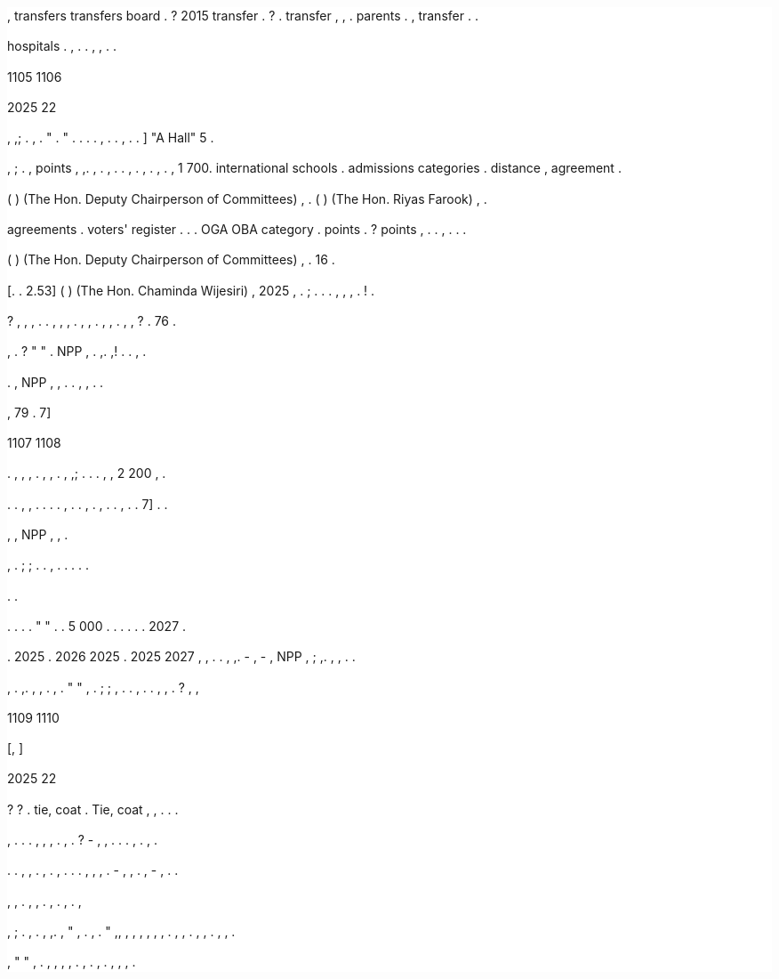 , transfers transfers board . ? 2015 transfer . ? . transfer , , . parents . , transfer . .

hospitals . , . . , , . .

1105 1106

2025 22

, ,; . , . " . " . . . . , . . , . . ] "A Hall" 5 .

, ; . , points , ,. , . , . . , . , . , . , 1 700. international schools . admissions categories . distance , agreement .

( ) (The Hon. Deputy Chairperson of Committees) , . ( ) (The Hon. Riyas Farook) , .

agreements . voters' register . . . OGA OBA category . points . ? points , . . , . . .

( ) (The Hon. Deputy Chairperson of Committees) , . 16 .

[. . 2.53] ( ) (The Hon. Chaminda Wijesiri) , 2025 , . ; . . . , , , . ! .

? , , , . . , , , . , , . , , . , , ? . 76 .

, . ? " " . NPP , . ,. ,! . . , .

. , NPP , , . . , , . .

, 79 . 7]

1107 1108

. , , , . , , . , ,; . . . , , 2 200 , .

. . , , . . . . , . . , . , . . , . . 7] . .

, , NPP , , .

, . ; ; . . , . . . . .

. .

. . . . " " . . 5 000 . . . . . . 2027 .

. 2025 . 2026 2025 . 2025 2027 , , . . , ,. - , - , NPP , ; ,. , , . .

, . ,. , , . , . " " , . ; ; , . . , . . , , . ? , ,

1109 1110

[, ]

2025 22

? ? . tie, coat . Tie, coat , , . . .

, . . . , , , . , . ? - , , . . . , . , .

. . , , . , . , . . . , , , . - , , . , - , . .

, , . , , . , . , . ,

, ; . , . , ,. , " , . , . " ,, , , , , , , . , , . , , . , , .

, " " , . , , , , . , . , . , , , .
